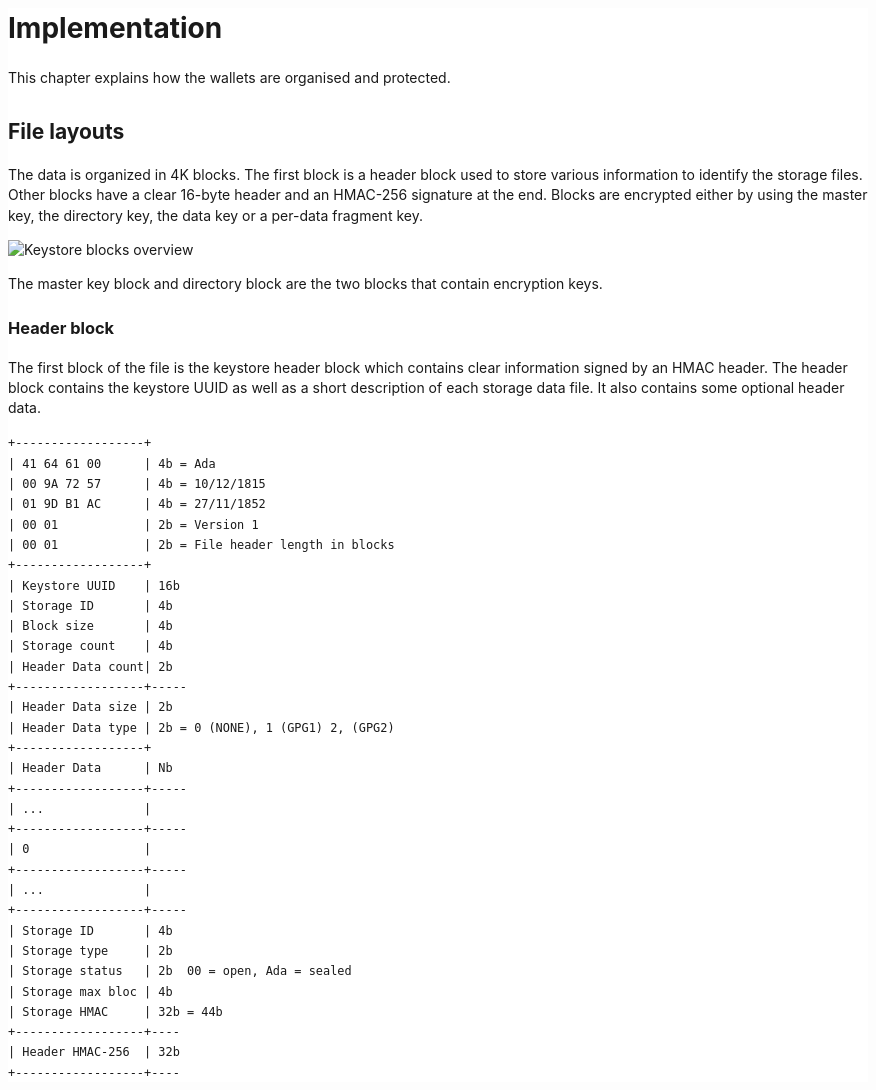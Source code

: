 # Implementation

This chapter explains how the wallets are organised and protected.

## File layouts

The data is organized in 4K blocks.  The first block is a header
block used to store various information to identify the storage files.
Other blocks have a clear 16-byte header and an HMAC-256 signature
at the end.  Blocks are encrypted either by using the master key,
the directory key, the data key or a per-data fragment key.

![Keystore blocks overview](images/akt-keystore-blocks.png)

The master key block and directory block are the two blocks that
contain encryption keys.

### Header block
The first block of the file is the keystore header block which contains clear
information signed by an HMAC header.  The header block contains the keystore
UUID as well as a short description of each storage data file.  It also contains
some optional header data.

```
+------------------+
| 41 64 61 00      | 4b = Ada
| 00 9A 72 57      | 4b = 10/12/1815
| 01 9D B1 AC      | 4b = 27/11/1852
| 00 01            | 2b = Version 1
| 00 01            | 2b = File header length in blocks
+------------------+
| Keystore UUID    | 16b
| Storage ID       | 4b
| Block size       | 4b
| Storage count    | 4b
| Header Data count| 2b
+------------------+-----
| Header Data size | 2b
| Header Data type | 2b = 0 (NONE), 1 (GPG1) 2, (GPG2)
+------------------+
| Header Data      | Nb
+------------------+-----
| ...              |
+------------------+-----
| 0                |
+------------------+-----
| ...              |
+------------------+-----
| Storage ID       | 4b
| Storage type     | 2b
| Storage status   | 2b  00 = open, Ada = sealed
| Storage max bloc | 4b
| Storage HMAC     | 32b = 44b
+------------------+----
| Header HMAC-256  | 32b
+------------------+----
```
